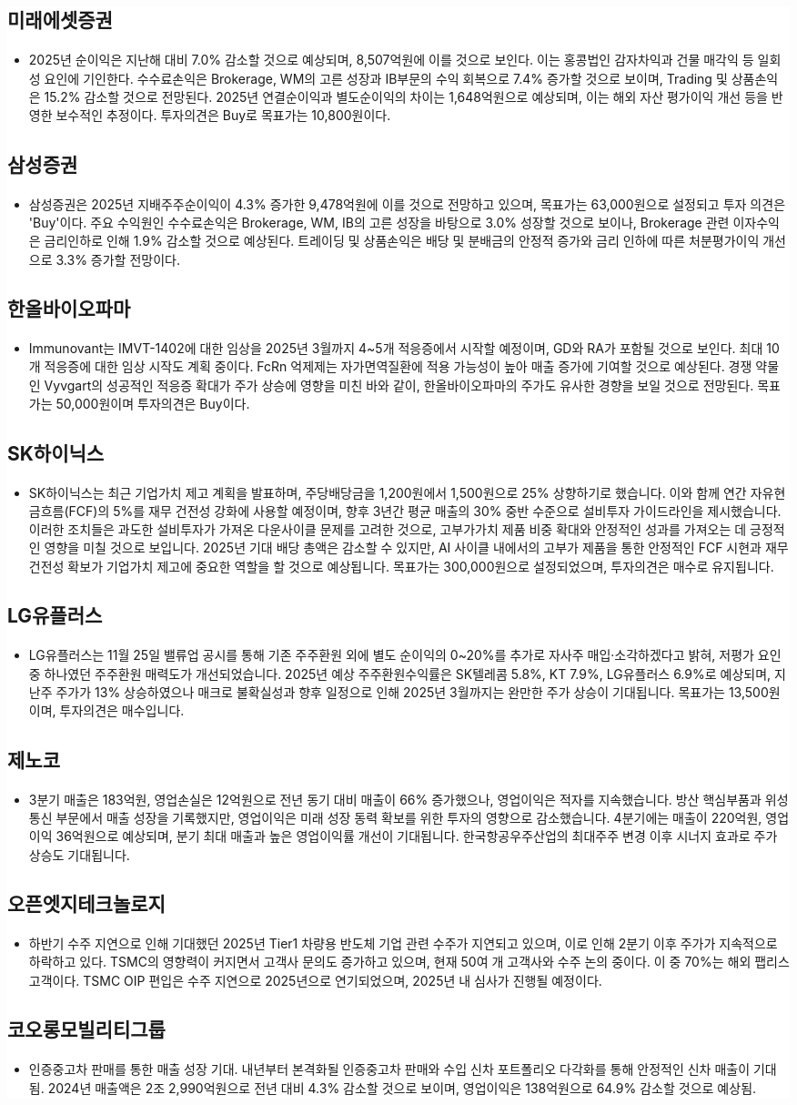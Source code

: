 ## 미래에셋증권
- 2025년 순이익은 지난해 대비 7.0% 감소할 것으로 예상되며, 8,507억원에 이를 것으로 보인다. 이는 홍콩법인 감자차익과 건물 매각익 등 일회성 요인에 기인한다. 수수료손익은 Brokerage, WM의 고른 성장과 IB부문의 수익 회복으로 7.4% 증가할 것으로 보이며, Trading 및 상품손익은 15.2% 감소할 것으로 전망된다. 2025년 연결순이익과 별도순이익의 차이는 1,648억원으로 예상되며, 이는 해외 자산 평가이익 개선 등을 반영한 보수적인 추정이다. 투자의견은 Buy로 목표가는 10,800원이다.
## 삼성증권
- 삼성증권은 2025년 지배주주순이익이 4.3% 증가한 9,478억원에 이를 것으로 전망하고 있으며, 목표가는 63,000원으로 설정되고 투자 의견은 'Buy'이다. 주요 수익원인 수수료손익은 Brokerage, WM, IB의 고른 성장을 바탕으로 3.0% 성장할 것으로 보이나, Brokerage 관련 이자수익은 금리인하로 인해 1.9% 감소할 것으로 예상된다. 트레이딩 및 상품손익은 배당 및 분배금의 안정적 증가와 금리 인하에 따른 처분평가이익 개선으로 3.3% 증가할 전망이다.
## 한올바이오파마
- Immunovant는 IMVT-1402에 대한 임상을 2025년 3월까지 4~5개 적응증에서 시작할 예정이며, GD와 RA가 포함될 것으로 보인다. 최대 10개 적응증에 대한 임상 시작도 계획 중이다. FcRn 억제제는 자가면역질환에 적용 가능성이 높아 매출 증가에 기여할 것으로 예상된다. 경쟁 약물인 Vyvgart의 성공적인 적응증 확대가 주가 상승에 영향을 미친 바와 같이, 한올바이오파마의 주가도 유사한 경향을 보일 것으로 전망된다. 목표가는 50,000원이며 투자의견은 Buy이다.
## SK하이닉스
- SK하이닉스는 최근 기업가치 제고 계획을 발표하며, 주당배당금을 1,200원에서 1,500원으로 25% 상향하기로 했습니다. 이와 함께 연간 자유현금흐름(FCF)의 5%를 재무 건전성 강화에 사용할 예정이며, 향후 3년간 평균 매출의 30% 중반 수준으로 설비투자 가이드라인을 제시했습니다. 이러한 조치들은 과도한 설비투자가 가져온 다운사이클 문제를 고려한 것으로, 고부가가치 제품 비중 확대와 안정적인 성과를 가져오는 데 긍정적인 영향을 미칠 것으로 보입니다. 2025년 기대 배당 총액은 감소할 수 있지만, AI 사이클 내에서의 고부가 제품을 통한 안정적인 FCF 시현과 재무 건전성 확보가 기업가치 제고에 중요한 역할을 할 것으로 예상됩니다. 목표가는 300,000원으로 설정되었으며, 투자의견은 매수로 유지됩니다.
## LG유플러스
- LG유플러스는 11월 25일 밸류업 공시를 통해 기존 주주환원 외에 별도 순이익의 0~20%를 추가로 자사주 매입·소각하겠다고 밝혀, 저평가 요인 중 하나였던 주주환원 매력도가 개선되었습니다. 2025년 예상 주주환원수익률은 SK텔레콤 5.8%, KT 7.9%, LG유플러스 6.9%로 예상되며, 지난주 주가가 13% 상승하였으나 매크로 불확실성과 향후 일정으로 인해 2025년 3월까지는 완만한 주가 상승이 기대됩니다. 목표가는 13,500원이며, 투자의견은 매수입니다.
## 제노코
- 3분기 매출은 183억원, 영업손실은 12억원으로 전년 동기 대비 매출이 66% 증가했으나, 영업이익은 적자를 지속했습니다. 방산 핵심부품과 위성통신 부문에서 매출 성장을 기록했지만, 영업이익은 미래 성장 동력 확보를 위한 투자의 영향으로 감소했습니다. 4분기에는 매출이 220억원, 영업이익 36억원으로 예상되며, 분기 최대 매출과 높은 영업이익률 개선이 기대됩니다. 한국항공우주산업의 최대주주 변경 이후 시너지 효과로 주가 상승도 기대됩니다.
## 오픈엣지테크놀로지
- 하반기 수주 지연으로 인해 기대했던 2025년 Tier1 차량용 반도체 기업 관련 수주가 지연되고 있으며, 이로 인해 2분기 이후 주가가 지속적으로 하락하고 있다. TSMC의 영향력이 커지면서 고객사 문의도 증가하고 있으며, 현재 50여 개 고객사와 수주 논의 중이다. 이 중 70%는 해외 팹리스 고객이다. TSMC OIP 편입은 수주 지연으로 2025년으로 연기되었으며, 2025년 내 심사가 진행될 예정이다.
## 코오롱모빌리티그룹
- 인증중고차 판매를 통한 매출 성장 기대. 내년부터 본격화될 인증중고차 판매와 수입 신차 포트폴리오 다각화를 통해 안정적인 신차 매출이 기대됨. 2024년 매출액은 2조 2,990억원으로 전년 대비 4.3% 감소할 것으로 보이며, 영업이익은 138억원으로 64.9% 감소할 것으로 예상됨.